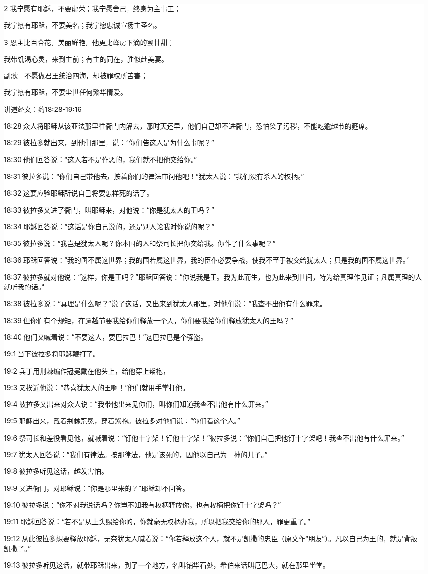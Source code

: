 2 我宁愿有耶稣，不要虚荣；我宁愿舍己，终身为主事工；
  
我宁愿有耶稣，不要美名；我宁愿忠诚宣扬主圣名。

3 恩主比百合花，美丽鲜艳，他更比蜂房下滴的蜜甘甜；
  
我带饥渴心灵，来到主前；有主的同在，胜似赴美宴。

副歌：不愿做君王统治四海，却被罪权所苦害；
  
我宁愿有耶稣，不要尘世任何繁华情爱。

讲道经文：约18:28-19:16

18:28 众人将耶稣从该亚法那里往衙门内解去，那时天还早，他们自己却不进衙门，恐怕染了污秽，不能吃逾越节的筵席。
  
18:29 彼拉多就出来，到他们那里，说：“你们告这人是为什么事呢？”
  
18:30 他们回答说：“这人若不是作恶的，我们就不把他交给你。”
  
18:31 彼拉多说：“你们自己带他去，按着你们的律法审问他吧！”犹太人说：“我们没有杀人的权柄。”
  
18:32 这要应验耶稣所说自己将要怎样死的话了。
  
18:33 彼拉多又进了衙门，叫耶稣来，对他说：“你是犹太人的王吗？”
  
18:34 耶稣回答说：“这话是你自己说的，还是别人论我对你说的呢？”
  
18:35 彼拉多说：“我岂是犹太人呢？你本国的人和祭司长把你交给我。你作了什么事呢？”
  
18:36 耶稣回答说：“我的国不属这世界；我的国若属这世界，我的臣仆必要争战，使我不至于被交给犹太人；只是我的国不属这世界。”
  
18:37 彼拉多就对他说：“这样，你是王吗？”耶稣回答说：“你说我是王。我为此而生，也为此来到世间，特为给真理作见证；凡属真理的人就听我的话。”
  
18:38 彼拉多说：“真理是什么呢？”说了这话，又出来到犹太人那里，对他们说：“我查不出他有什么罪来。
  
18:39 但你们有个规矩，在逾越节要我给你们释放一个人，你们要我给你们释放犹太人的王吗？”
  
18:40 他们又喊着说：“不要这人，要巴拉巴！”这巴拉巴是个强盗。

19:1 当下彼拉多将耶稣鞭打了。
  
19:2 兵丁用荆棘编作冠冕戴在他头上，给他穿上紫袍，
  
19:3 又挨近他说：“恭喜犹太人的王啊！”他们就用手掌打他。
  
19:4 彼拉多又出来对众人说：“我带他出来见你们，叫你们知道我查不出他有什么罪来。”
  
19:5 耶稣出来，戴着荆棘冠冕，穿着紫袍。彼拉多对他们说：“你们看这个人。”
  
19:6 祭司长和差役看见他，就喊着说：“钉他十字架！钉他十字架！”彼拉多说：“你们自己把他钉十字架吧！我查不出他有什么罪来。”
  
19:7 犹太人回答说：“我们有律法。按那律法，他是该死的，因他以自己为　神的儿子。”
  
19:8 彼拉多听见这话，越发害怕。
  
19:9 又进衙门，对耶稣说：“你是哪里来的？”耶稣却不回答。
  
19:10 彼拉多说：“你不对我说话吗？你岂不知我有权柄释放你，也有权柄把你钉十字架吗？”
  
19:11 耶稣回答说：“若不是从上头赐给你的，你就毫无权柄办我，所以把我交给你的那人，罪更重了。”
  
19:12 从此彼拉多想要释放耶稣，无奈犹太人喊着说：“你若释放这个人，就不是凯撒的忠臣（原文作“朋友”）。凡以自己为王的，就是背叛凯撒了。”
  
19:13 彼拉多听见这话，就带耶稣出来，到了一个地方，名叫铺华石处，希伯来话叫厄巴大，就在那里坐堂。
  